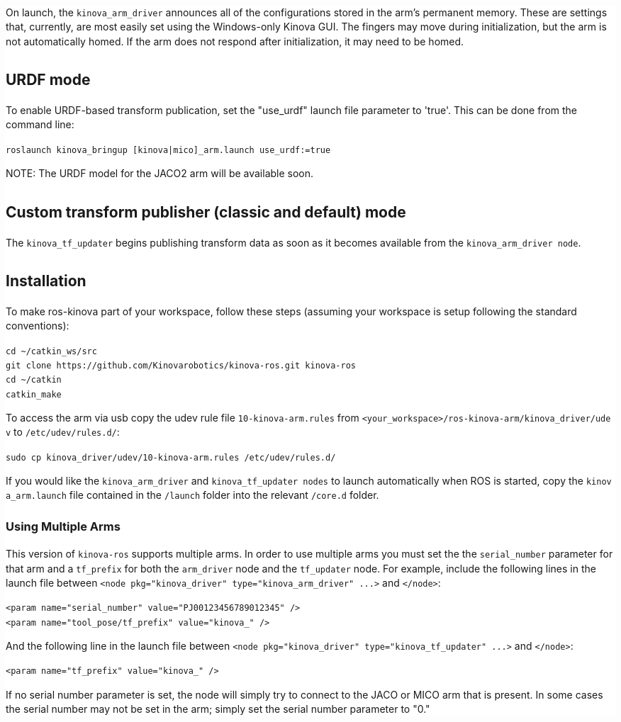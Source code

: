 On launch, the ``kinova_arm_driver`` announces all of the configurations stored in the arm’s permanent memory.  These are settings that, currently, are most easily set using the Windows-only Kinova GUI.  The fingers may move during initialization, but the arm is not automatically homed. If the arm does not respond after initialization, it may need to be homed.

## URDF mode
To enable URDF-based transform publication, set the "use_urdf" launch file
parameter to 'true'.
This can be done from the command line:

    roslaunch kinova_bringup [kinova|mico]_arm.launch use_urdf:=true

NOTE: The URDF model for the JACO2 arm will be available soon.

## Custom transform publisher (classic and default) mode
The ``kinova_tf_updater`` begins publishing transform data as soon as it becomes available from the ``kinova_arm_driver node``.


## Installation
To make ros-kinova part of your workspace, follow these steps (assuming your workspace is setup following the standard conventions):

    cd ~/catkin_ws/src
    git clone https://github.com/Kinovarobotics/kinova-ros.git kinova-ros
    cd ~/catkin
    catkin_make

To access the arm via usb copy the udev rule file ``10-kinova-arm.rules`` from ``<your_workspace>/ros-kinova-arm/kinova_driver/udev`` to ``/etc/udev/rules.d/``:

    sudo cp kinova_driver/udev/10-kinova-arm.rules /etc/udev/rules.d/

If you would like the ``kinova_arm_driver`` and ``kinova_tf_updater nodes`` to launch automatically when ROS is started, copy the ``kinova_arm.launch`` file contained in the ``/launch`` folder into the relevant ``/core.d`` folder.


### Using Multiple Arms
This version of ``kinova-ros`` supports multiple arms. In order to use multiple arms you must set the the ``serial_number`` parameter for that arm and a ``tf_prefix`` for both the ``arm_driver`` node and the ``tf_updater`` node. For example, include the following lines in the launch file between ``<node pkg="kinova_driver" type="kinova_arm_driver" ...>`` and ``</node>``:

    <param name="serial_number" value="PJ00123456789012345" />
    <param name="tool_pose/tf_prefix" value="kinova_" />

And the following line in the launch file between ``<node pkg="kinova_driver" type="kinova_tf_updater" ...>`` and ``</node>``:

    <param name="tf_prefix" value="kinova_" />

If no serial number parameter is set, the node will simply try to connect to the JACO or MICO arm that is present. In some cases the serial number may not be set in the arm; simply set the serial number parameter to "0."
